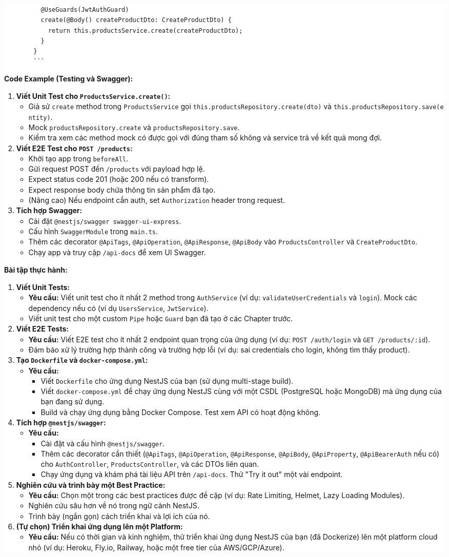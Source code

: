               @UseGuards(JwtAuthGuard)
              create(@Body() createProductDto: CreateProductDto) {
                return this.productsService.create(createProductDto);
              }
            }
            ```

**Code Example (Testing và Swagger):**

1.  **Viết Unit Test cho `ProductsService.create()`:**
    * Giả sử `create` method trong `ProductsService` gọi `this.productsRepository.create(dto)` và `this.productsRepository.save(entity)`.
    * Mock `productsRepository.create` và `productsRepository.save`.
    * Kiểm tra xem các method mock có được gọi với đúng tham số không và service trả về kết quả mong đợi.
2.  **Viết E2E Test cho `POST /products`:**
    * Khởi tạo app trong `beforeAll`.
    * Gửi request POST đến `/products` với payload hợp lệ.
    * Expect status code 201 (hoặc 200 nếu có transform).
    * Expect response body chứa thông tin sản phẩm đã tạo.
    * (Nâng cao) Nếu endpoint cần auth, set `Authorization` header trong request.
3.  **Tích hợp Swagger:**
    * Cài đặt `@nestjs/swagger swagger-ui-express`.
    * Cấu hình `SwaggerModule` trong `main.ts`.
    * Thêm các decorator `@ApiTags`, `@ApiOperation`, `@ApiResponse`, `@ApiBody` vào `ProductsController` và `CreateProductDto`.
    * Chạy app và truy cập `/api-docs` để xem UI Swagger.

**Bài tập thực hành:**

1.  **Viết Unit Tests:**
    * **Yêu cầu:** Viết unit test cho ít nhất 2 method trong `AuthService` (ví dụ: `validateUserCredentials` và `login`). Mock các dependency nếu có (ví dụ `UsersService`, `JwtService`).
    * Viết unit test cho một custom `Pipe` hoặc `Guard` bạn đã tạo ở các Chapter trước.
2.  **Viết E2E Tests:**
    * **Yêu cầu:** Viết E2E test cho ít nhất 2 endpoint quan trọng của ứng dụng (ví dụ: `POST /auth/login` và `GET /products/:id`).
    * Đảm bảo xử lý trường hợp thành công và trường hợp lỗi (ví dụ: sai credentials cho login, không tìm thấy product).
3.  **Tạo `Dockerfile` và `docker-compose.yml`:**
    * **Yêu cầu:**
        * Viết `Dockerfile` cho ứng dụng NestJS của bạn (sử dụng multi-stage build).
        * Viết `docker-compose.yml` để chạy ứng dụng NestJS cùng với một CSDL (PostgreSQL hoặc MongoDB) mà ứng dụng của bạn đang sử dụng.
        * Build và chạy ứng dụng bằng Docker Compose. Test xem API có hoạt động không.
4.  **Tích hợp `@nestjs/swagger`:**
    * **Yêu cầu:**
        * Cài đặt và cấu hình `@nestjs/swagger`.
        * Thêm các decorator cần thiết (`@ApiTags`, `@ApiOperation`, `@ApiResponse`, `@ApiBody`, `@ApiProperty`, `@ApiBearerAuth` nếu có) cho `AuthController`, `ProductsController`, và các DTOs liên quan.
        * Chạy ứng dụng và khám phá tài liệu API trên `/api-docs`. Thử "Try it out" một vài endpoint.
5.  **Nghiên cứu và trình bày một Best Practice:**
    * **Yêu cầu:** Chọn một trong các best practices được đề cập (ví dụ: Rate Limiting, Helmet, Lazy Loading Modules).
    * Nghiên cứu sâu hơn về nó trong ngữ cảnh NestJS.
    * Trình bày (ngắn gọn) cách triển khai và lợi ích của nó.
6.  **(Tự chọn) Triển khai ứng dụng lên một Platform:**
    * **Yêu cầu:** Nếu có thời gian và kinh nghiệm, thử triển khai ứng dụng NestJS của bạn (đã Dockerize) lên một platform cloud nhỏ (ví dụ: Heroku, Fly.io, Railway, hoặc một free tier của AWS/GCP/Azure).
